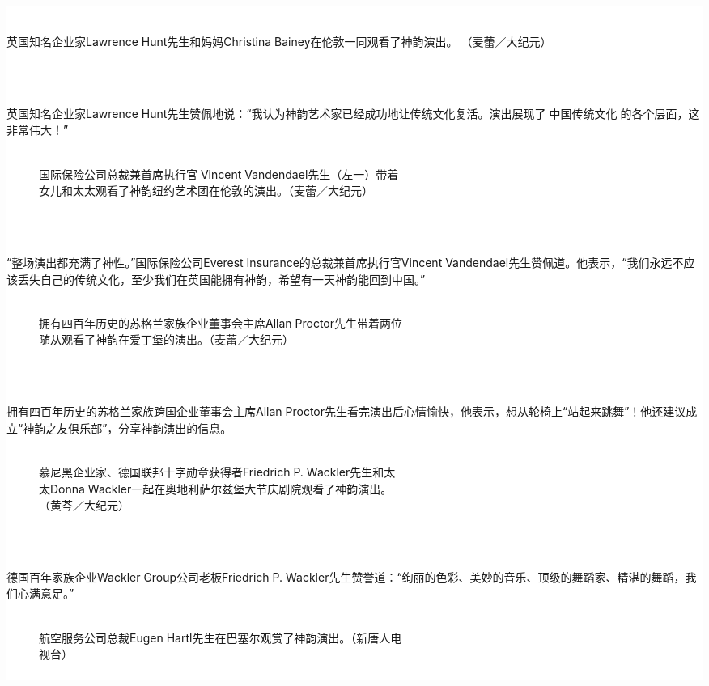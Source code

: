 <br/><figcaption class="wp-caption-text">
  英国知名企业家Lawrence Hunt先生和妈妈Christina Bainey在伦敦一同观看了神韵演出。 （麦蕾／大纪元）
 </figcaption><br/>
</figure><br/>
<p>
 <span style="font-weight: 400;">
  英国知名企业家Lawrence Hunt先生赞佩地说：“我认为神韵艺术家已经成功地让传统文化复活。演出展现了
  <ok href="http://www.epochtimes.com/gb/tag/%E4%B8%AD%E5%9B%BD%E4%BC%A0%E7%BB%9F%E6%96%87%E5%8C%96.html">
   中国传统文化
  </ok>
  的各个层面，这非常伟大！”
 </span>
</p>
<figure class="wp-caption aligncenter" id="attachment_11700021" style="width: 450px">
 <ok href="http://i.epochtimes.com/assets/uploads/2019/12/190425181410100615.jpg">
  <img alt="" class="wp-image-11700021 size-medium" src="http://i.epochtimes.com/assets/uploads/2019/12/190425181410100615-450x324.jpg"/>
 </ok>
 <br/><figcaption class="wp-caption-text">
  国际保险公司总裁兼首席执行官 Vincent Vandendael先生（左一）带着女儿和太太观看了神韵纽约艺术团在伦敦的演出。（麦蕾／大纪元）
 </figcaption><br/>
</figure><br/>
<p>
 <span style="font-weight: 400;">
  “整场演出都充满了神性。”国际保险公司Everest Insurance的总裁兼首席执行官Vincent Vandendael先生赞佩道。他表示，“我们永远不应该丢失自己的传统文化，至少我们在英国能拥有神韵，希望有一天神韵能回到中国。”
 </span>
</p>
<figure class="wp-caption aligncenter" id="attachment_11700025" style="width: 450px">
 <ok href="http://i.epochtimes.com/assets/uploads/2019/12/1805201722032639.jpg">
  <img alt="" class="wp-image-11700025 size-medium" src="http://i.epochtimes.com/assets/uploads/2019/12/1805201722032639-450x300.jpg"/>
 </ok>
 <br/><figcaption class="wp-caption-text">
  拥有四百年历史的苏格兰家族企业董事会主席Allan Proctor先生带着两位随从观看了神韵在爱丁堡的演出。（麦蕾／大纪元）
 </figcaption><br/>
</figure><br/>
<p>
 <span style="font-weight: 400;">
  拥有四百年历史的苏格兰家族跨国企业董事会主席Allan Proctor先生看完演出后心情愉快，他表示，想从轮椅上“站起来跳舞”！他还建议成立“神韵之友俱乐部”，分享神韵演出的信息。
 </span>
</p>
<figure class="wp-caption aligncenter" id="attachment_11700031" style="width: 450px">
 <ok href="http://i.epochtimes.com/assets/uploads/2019/12/180416165051100101.jpg">
  <img alt="" class="wp-image-11700031 size-medium" src="http://i.epochtimes.com/assets/uploads/2019/12/180416165051100101-450x300.jpg"/>
 </ok>
 <br/><figcaption class="wp-caption-text">
  慕尼黑企业家、德国联邦十字勋章获得者Friedrich P. Wackler先生和太太Donna Wackler一起在奥地利萨尔兹堡大节庆剧院观看了神韵演出。（黄芩／大纪元）
 </figcaption><br/>
</figure><br/>
<p>
 <span style="font-weight: 400;">
  德国百年家族企业Wackler Group公司老板Friedrich P. Wackler先生赞誉道：“绚丽的色彩、美妙的音乐、顶级的舞蹈家、精湛的舞蹈，我们心满意足。”
 </span>
</p>
<figure class="wp-caption aligncenter" id="attachment_11700091" style="width: 450px">
 <ok href="http://i.epochtimes.com/assets/uploads/2019/12/1804041748401001011.jpg">
  <img alt="" class="wp-image-11700091 size-medium" src="http://i.epochtimes.com/assets/uploads/2019/12/1804041748401001011-450x300.jpg"/>
 </ok>
 <br/><figcaption class="wp-caption-text">
  航空服务公司总裁Eugen Hartl先生在巴塞尔观赏了神韵演出。（新唐人电视台）
 </figcaption><br/>